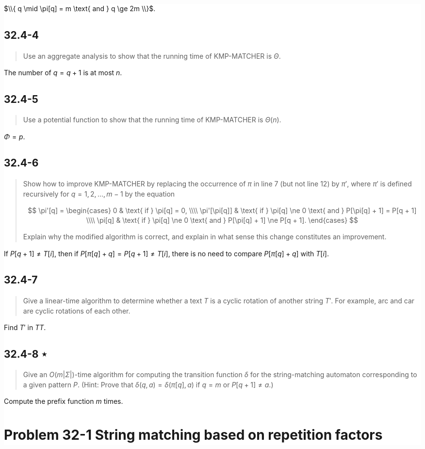 $\\{ q \mid \pi[q] = m \text{ and } q \ge 2m \\}$.

## 32.4-4

> Use an aggregate analysis to show that the running time of $\text{KMP-MATCHER}$ is $\Theta$.

The number of $q = q + 1$ is at most $n$.

## 32.4-5

> Use a potential function to show that the running time of $\text{KMP-MATCHER}$ is $\Theta(n)$.

$\Phi = p.$

## 32.4-6

> Show how to improve $\text{KMP-MATCHER}$ by replacing the occurrence of $\pi$ in line 7 (but not line 12) by $\pi'$, where $\pi'$ is defined recursively for $q = 1, 2, \ldots, m - 1$ by the equation
>
> $$
> \pi'[q] =
> \begin{cases}
>            0 & \text{ if } \pi[q] = 0, \\\\
> \pi'[\pi[q]] & \text{ if } \pi[q] \ne 0 \text{ and } P[\pi[q] + 1] = P[q + 1] \\\\
>       \pi[q] & \text{ if } \pi[q] \ne 0 \text{ and } P[\pi[q] + 1] \ne P[q + 1].
> \end{cases}
> $$
>
> Explain why the modified algorithm is correct, and explain in what sense this change constitutes an improvement.

If $P[q + 1] \ne T[i]$, then if $P[\pi[q] + q] = P[q + 1] \ne T[i]$, there is no need to compare $P[\pi[q] + q]$ with $T[i]$.

## 32.4-7

> Give a linear-time algorithm to determine whether a text $T$ is a cyclic rotation of another string $T'$. For example, $\text{arc}$ and $\text{car}$ are cyclic rotations of each other.

Find $T'$ in $TT$.

## 32.4-8 $\star$

> Give an $O(m|\Sigma|)$-time algorithm for computing the transition function $\delta$ for the string-matching automaton corresponding to a given pattern $P$. (Hint: Prove that $\delta(q, a) = \delta(\pi[q], a)$ if $q = m$ or $P[q + 1] \ne a$.)

Compute the prefix function $m$ times.

# Problem 32-1 String matching based on repetition factors
